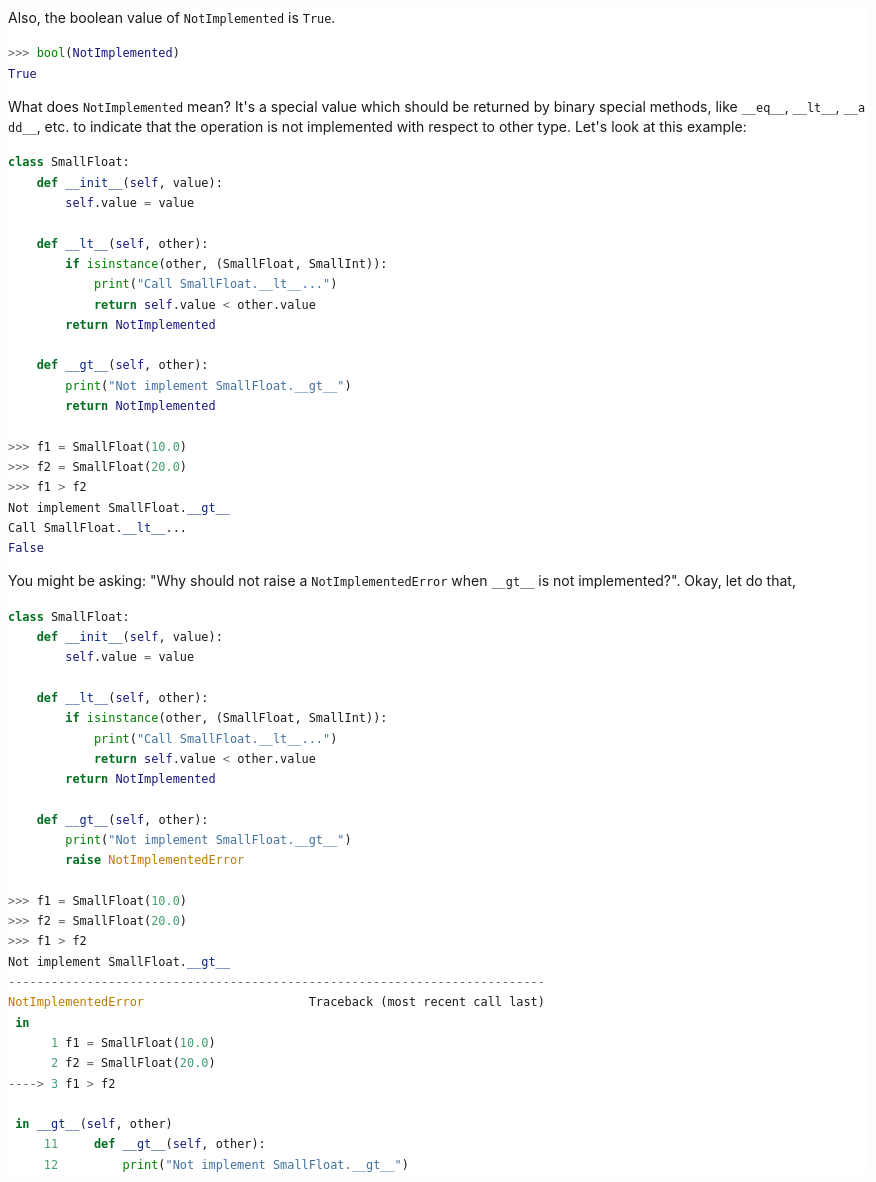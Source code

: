 Also, the boolean value of `NotImplemented` is `True`.

```python
>>> bool(NotImplemented)
True
```


What does `NotImplemented` mean? It's a special value which should be returned by binary special
methods, like `__eq__`, `__lt__`, `__add__`, etc. to indicate that the operation is not implemented
with respect to other type. Let's look at this example:
```python
class SmallFloat:
    def __init__(self, value):
        self.value = value
    
    def __lt__(self, other):
        if isinstance(other, (SmallFloat, SmallInt)):
            print("Call SmallFloat.__lt__...")
            return self.value < other.value
        return NotImplemented
    
    def __gt__(self, other):
        print("Not implement SmallFloat.__gt__")
        return NotImplemented

>>> f1 = SmallFloat(10.0)
>>> f2 = SmallFloat(20.0)
>>> f1 > f2
Not implement SmallFloat.__gt__
Call SmallFloat.__lt__...
False
```

You might be asking: "Why should not raise a `NotImplementedError` when `__gt__` is not implemented?".
Okay, let do that,
```python
class SmallFloat:
    def __init__(self, value):
        self.value = value
    
    def __lt__(self, other):
        if isinstance(other, (SmallFloat, SmallInt)):
            print("Call SmallFloat.__lt__...")
            return self.value < other.value
        return NotImplemented
    
    def __gt__(self, other):
        print("Not implement SmallFloat.__gt__")
        raise NotImplementedError

>>> f1 = SmallFloat(10.0)
>>> f2 = SmallFloat(20.0)
>>> f1 > f2
Not implement SmallFloat.__gt__
---------------------------------------------------------------------------
NotImplementedError                       Traceback (most recent call last)
 in 
      1 f1 = SmallFloat(10.0)
      2 f2 = SmallFloat(20.0)
----> 3 f1 > f2

 in __gt__(self, other)
     11     def __gt__(self, other):
     12         print("Not implement SmallFloat.__gt__")
```